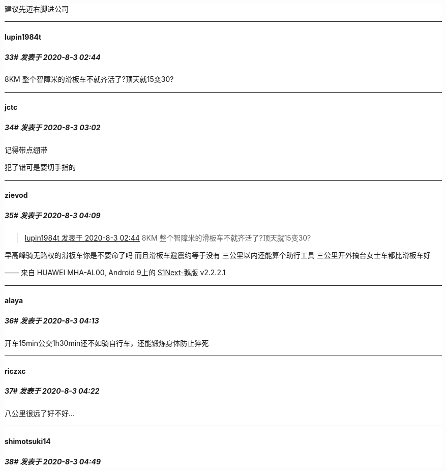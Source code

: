 建议先迈右脚进公司


-----

####  lupin1984t  
##### 33#       发表于 2020-8-3 02:44


8KM 整个智障米的滑板车不就齐活了?顶天就15变30?


-----

####  jctc  
##### 34#       发表于 2020-8-3 03:02


记得带点绷带

犯了错可是要切手指的


-----

####  zievod  
##### 35#       发表于 2020-8-3 04:09


<blockquote><a href="httphttps://bbs.saraba1st.com/2b/forum.php?mod=redirect&amp;goto=findpost&amp;pid=48300512&amp;ptid=1952813" target="_blank">lupin1984t 发表于 2020-8-3 02:44</a>
8KM 整个智障米的滑板车不就齐活了?顶天就15变30?</blockquote>
早高峰骑无路权的滑板车你是不要命了吗
而且滑板车避震约等于没有 
三公里以内还能算个助行工具 三公里开外搞台女士车都比滑板车好

—— 来自 HUAWEI MHA-AL00, Android 9上的 [S1Next-鹅版](https://github.com/ykrank/S1-Next/releases) v2.2.2.1


-----

####  alaya  
##### 36#       发表于 2020-8-3 04:13


开车15min公交1h30min还不如骑自行车，还能锻炼身体防止猝死


-----

####  riczxc  
##### 37#       发表于 2020-8-3 04:22


八公里很远了好不好...


-----

####  shimotsuki14  
##### 38#       发表于 2020-8-3 04:49

